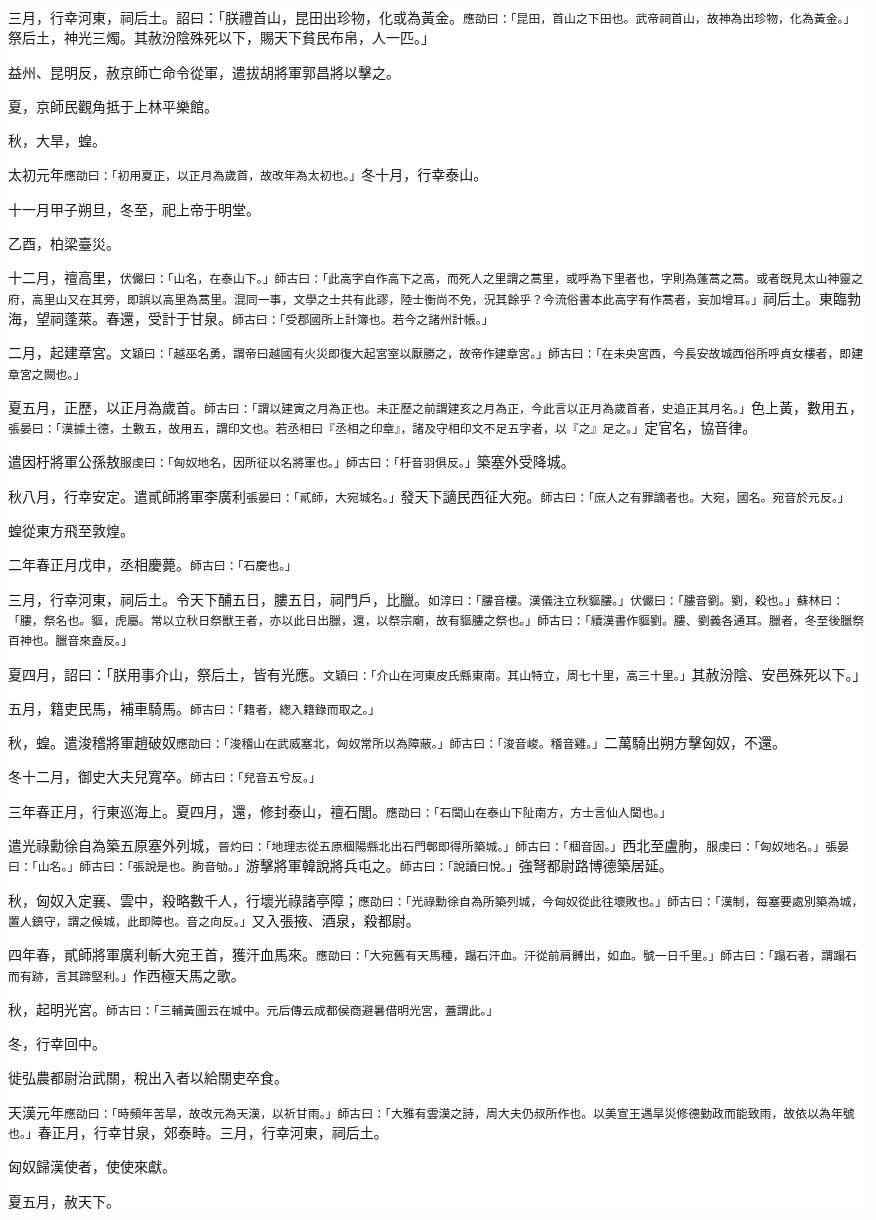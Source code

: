 三月，行幸河東，祠后土。詔曰：「朕禮首山，昆田出珍物，化或為黃金。`應劭曰：「昆田，首山之下田也。武帝祠首山，故神為出珍物，化為黃金。」`祭后土，神光三燭。其赦汾陰殊死以下，賜天下貧民布帛，人一匹。」

益州、昆明反，赦京師亡命令從軍，遣拔胡將軍郭昌將以擊之。

夏，京師民觀角抵于上林平樂館。

秋，大旱，蝗。

太初元年`應劭曰：「初用夏正，以正月為歲首，故改年為太初也。」`冬十月，行幸泰山。

十一月甲子朔旦，冬至，祀上帝于明堂。

乙酉，柏梁臺災。

十二月，䄠高里，`伏儼曰：「山名，在泰山下。」師古曰：「此高字自作高下之高，而死人之里謂之蒿里，或呼為下里者也，字則為蓬蒿之蒿。或者旣見太山神靈之府，高里山又在其旁，即誤以高里為蒿里。混同一事，文學之士共有此謬，陸士衡尚不免，況其餘乎？今流俗書本此高字有作蒿者，妄加增耳。」`祠后土。東臨勃海，望祠蓬萊。春還，受計于甘泉。`師古曰：「受郡國所上計簿也。若今之諸州計帳。」`

二月，起建章宮。`文穎曰：「越巫名勇，謂帝曰越國有火災即復大起宮室以厭勝之，故帝作建章宮。」師古曰：「在未央宮西，今長安故城西俗所呼貞女樓者，即建章宮之闕也。」`

夏五月，正歷，以正月為歲首。`師古曰：「謂以建寅之月為正也。未正歷之前謂建亥之月為正，今此言以正月為歲首者，史追正其月名。」`色上黃，數用五，`張晏曰：「漢據土德，土數五，故用五，謂印文也。若丞相曰『丞相之印章』，諸及守相印文不足五字者，以『之』足之。」`定官名，協音律。

遣因杅將軍公孫敖`服虔曰：「匈奴地名，因所征以名將軍也。」師古曰：「杅音羽俱反。」`築塞外受降城。

秋八月，行幸安定。遣貳師將軍李廣利`張晏曰：「貳師，大宛城名。」`發天下讁民西征大宛。`師古曰：「庶人之有罪謫者也。大宛，國名。宛音於元反。」`

蝗從東方飛至敦煌。

二年春正月戊申，丞相慶薨。`師古曰：「石慶也。」`

三月，行幸河東，祠后土。令天下酺五日，膢五日，祠門戶，比臘。`如淳曰：「膢音樓。漢儀注立秋貙膢。」伏儼曰：「膢音劉。劉，殺也。」蘇林曰：「膢，祭名也。貙，虎屬。常以立秋日祭獸王者，亦以此日出臘，還，以祭宗廟，故有貙膢之祭也。」師古曰：「續漢書作貙劉。膢、劉義各通耳。臘者，冬至後臘祭百神也。臘音來盍反。」 `

夏四月，詔曰：「朕用事介山，祭后土，皆有光應。`文穎曰：「介山在河東皮氏縣東南。其山特立，周七十里，高三十里。」`其赦汾陰、安邑殊死以下。」

五月，籍吏民馬，補車騎馬。`師古曰：「籍者，緫入籍錄而取之。」`

秋，蝗。遣浚稽將軍趙破奴`應劭曰：「浚稽山在武威塞北，匈奴常所以為障蔽。」師古曰：「浚音峻。稽音雞。」`二萬騎出朔方擊匈奴，不還。

冬十二月，御史大夫兒寬卒。`師古曰：「兒音五兮反。」`

三年春正月，行東巡海上。夏四月，還，修封泰山，䄠石閭。`應劭曰：「石閭山在泰山下阯南方，方士言仙人閭也。」`

遣光祿勳徐自為築五原塞外列城，`晉灼曰：「地理志從五原棝陽縣北出石門鄣即得所築城。」師古曰：「棝音固。」`西北至盧朐，`服虔曰：「匈奴地名。」張晏曰：「山名。」師古曰：「張說是也。朐音劬。」`游擊將軍韓說將兵屯之。`師古曰：「說讀曰悅。」`強弩都尉路博德築居延。

秋，匈奴入定襄、雲中，殺略數千人，行壞光祿諸亭障；`應劭曰：「光祿勳徐自為所築列城，今匈奴從此往壞敗也。」師古曰：「漢制，每塞要處別築為城，置人鎮守，謂之候城，此即障也。音之向反。」`又入張掖、酒泉，殺都尉。

四年春，貳師將軍廣利斬大宛王首，獲汗血馬來。`應劭曰：「大宛舊有天馬種，蹋石汗血。汗從前肩髆出，如血。號一日千里。」師古曰：「蹋石者，謂蹋石而有跡，言其蹄堅利。」`作西極天馬之歌。

秋，起明光宮。`師古曰：「三輔黃圖云在城中。元后傳云成都侯商避暑借明光宮，蓋謂此。」`

冬，行幸回中。

徙弘農都尉治武關，稅出入者以給關吏卒食。

天漢元年`應劭曰：「時頻年苦旱，故改元為天漢，以祈甘雨。」師古曰：「大雅有雲漢之詩，周大夫仍叔所作也。以美宣王遇旱災修德勤政而能致雨，故依以為年號也。」`春正月，行幸甘泉，郊泰畤。三月，行幸河東，祠后土。

匈奴歸漢使者，使使來獻。

夏五月，赦天下。
